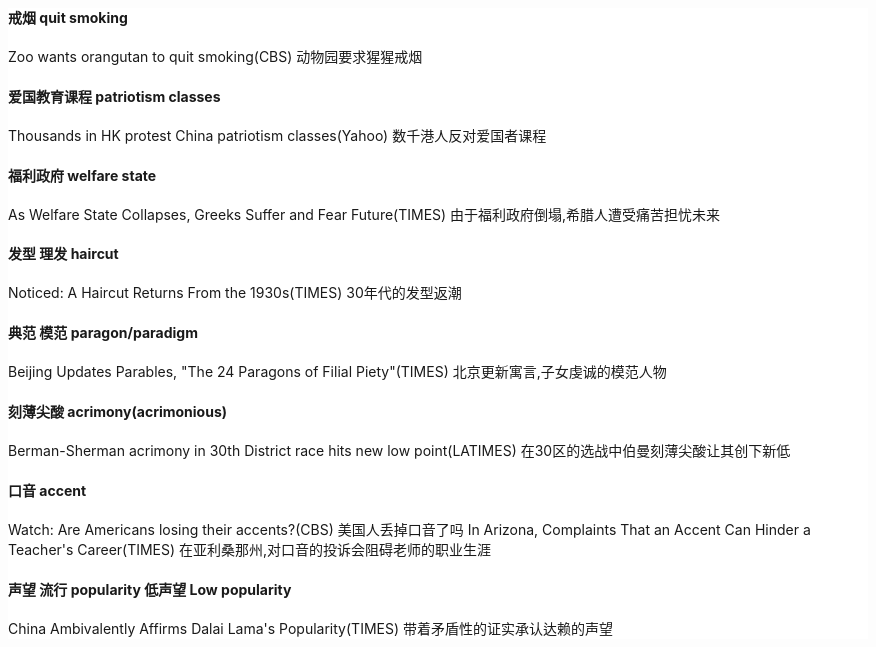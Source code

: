 #### 戒烟 quit smoking
Zoo wants orangutan to quit smoking(CBS)
动物园要求猩猩戒烟

#### 爱国教育课程 patriotism classes
Thousands in HK protest China patriotism classes(Yahoo)
数千港人反对爱国者课程

#### 福利政府 welfare state
As Welfare State Collapses, Greeks Suffer and Fear Future(TIMES)
由于福利政府倒塌,希腊人遭受痛苦担忧未来

#### 发型 理发 haircut
Noticed: A Haircut Returns From the 1930s(TIMES)
30年代的发型返潮

#### 典范 模范 paragon/paradigm
Beijing Updates Parables, "The 24 Paragons of Filial Piety"(TIMES)
北京更新寓言,子女虔诚的模范人物

#### 刻薄尖酸  acrimony(acrimonious)
Berman-Sherman acrimony in 30th District race hits new low point(LATIMES)
在30区的选战中伯曼刻薄尖酸让其创下新低

#### 口音 accent
Watch: Are Americans losing their accents?(CBS)
美国人丢掉口音了吗
In Arizona, Complaints That an Accent Can Hinder a Teacher's Career(TIMES)
在亚利桑那州,对口音的投诉会阻碍老师的职业生涯

#### 声望 流行 popularity  低声望 Low popularity
China Ambivalently Affirms Dalai Lama's Popularity(TIMES)
带着矛盾性的证实承认达赖的声望
